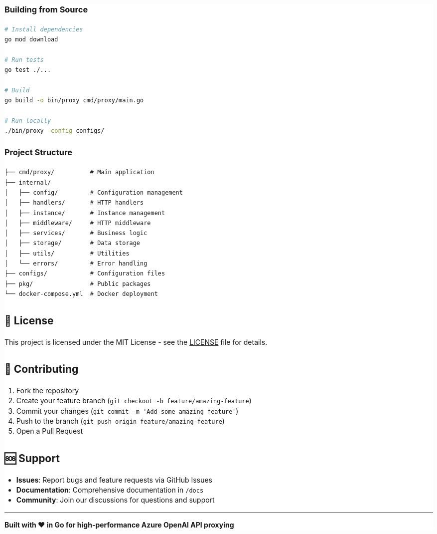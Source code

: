 ### Building from Source

```bash
# Install dependencies
go mod download

# Run tests
go test ./...

# Build
go build -o bin/proxy cmd/proxy/main.go

# Run locally
./bin/proxy -config configs/
```

### Project Structure

```
├── cmd/proxy/          # Main application
├── internal/
│   ├── config/         # Configuration management
│   ├── handlers/       # HTTP handlers
│   ├── instance/       # Instance management
│   ├── middleware/     # HTTP middleware
│   ├── services/       # Business logic
│   ├── storage/        # Data storage
│   ├── utils/          # Utilities
│   └── errors/         # Error handling
├── configs/            # Configuration files
├── pkg/                # Public packages
└── docker-compose.yml  # Docker deployment
```

## 📝 License

This project is licensed under the MIT License - see the [LICENSE](LICENSE) file for details.

## 🤝 Contributing

1. Fork the repository
2. Create your feature branch (`git checkout -b feature/amazing-feature`)
3. Commit your changes (`git commit -m 'Add some amazing feature'`)
4. Push to the branch (`git push origin feature/amazing-feature`)
5. Open a Pull Request

## 🆘 Support

- **Issues**: Report bugs and feature requests via GitHub Issues
- **Documentation**: Comprehensive documentation in `/docs`
- **Community**: Join our discussions for questions and support

---

**Built with ❤️ in Go for high-performance Azure OpenAI API proxying**